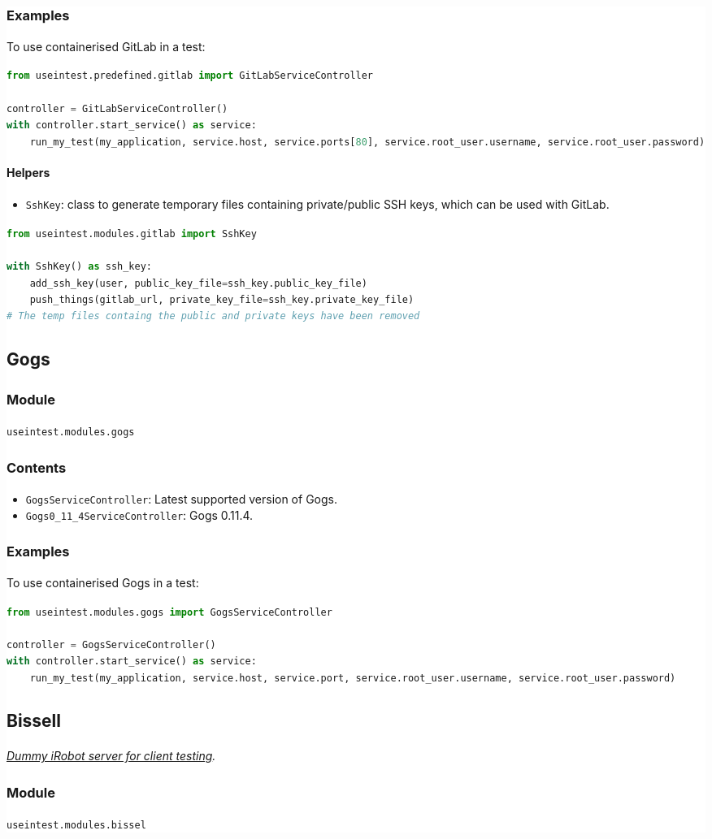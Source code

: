 ### Examples
To use containerised GitLab in a test:
```python
from useintest.predefined.gitlab import GitLabServiceController

controller = GitLabServiceController()
with controller.start_service() as service:
    run_my_test(my_application, service.host, service.ports[80], service.root_user.username, service.root_user.password)
```

#### Helpers
- `SshKey`: class to generate temporary files containing private/public SSH keys, which can be used with GitLab.
```python
from useintest.modules.gitlab import SshKey

with SshKey() as ssh_key:
    add_ssh_key(user, public_key_file=ssh_key.public_key_file)
    push_things(gitlab_url, private_key_file=ssh_key.private_key_file)
# The temp files containg the public and private keys have been removed 
```
   

## Gogs
### Module
`useintest.modules.gogs`

### Contents
* `GogsServiceController`: Latest supported version of Gogs.
* `Gogs0_11_4ServiceController`: Gogs 0.11.4.

### Examples
To use containerised Gogs in a test:
```python
from useintest.modules.gogs import GogsServiceController

controller = GogsServiceController()
with controller.start_service() as service:
    run_my_test(my_application, service.host, service.port, service.root_user.username, service.root_user.password)
```


## Bissell
_[Dummy iRobot server for client testing](https://github.com/wtsi-hgi/bissell)._

### Module
`useintest.modules.bissel`
